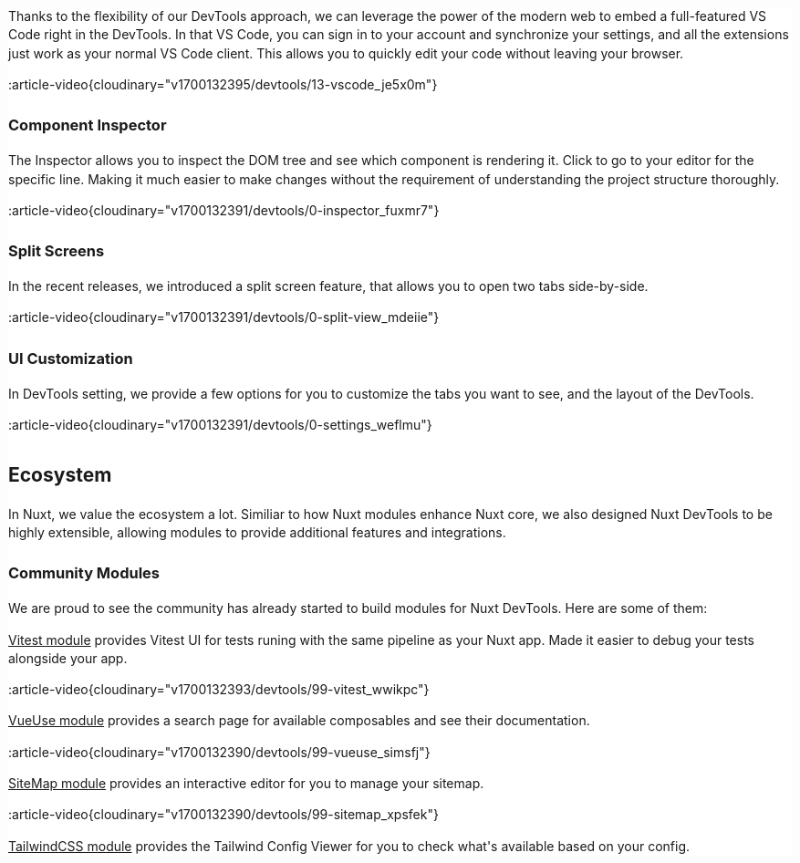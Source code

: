 Thanks to the flexibility of our DevTools approach, we can leverage the power of the modern web to embed a full-featured VS Code right in the DevTools. In that VS Code, you can sign in to your account and synchronize your settings, and all the extensions just work as your normal VS Code client. This allows you to quickly edit your code without leaving your browser.

:article-video{cloudinary="v1700132395/devtools/13-vscode_je5x0m"}

### Component Inspector

The Inspector allows you to inspect the DOM tree and see which component is rendering it. Click to go to your editor for the specific line. Making it much easier to make changes without the requirement of understanding the project structure thoroughly.

:article-video{cloudinary="v1700132391/devtools/0-inspector_fuxmr7"}

### Split Screens

In the recent releases, we introduced a split screen feature, that allows you to open two tabs side-by-side.

:article-video{cloudinary="v1700132391/devtools/0-split-view_mdeiie"}

### UI Customization

In DevTools setting, we provide a few options for you to customize the tabs you want to see, and the layout of the DevTools.

:article-video{cloudinary="v1700132391/devtools/0-settings_weflmu"}

## Ecosystem

In Nuxt, we value the ecosystem a lot. Similiar to how Nuxt modules enhance Nuxt core, we also designed Nuxt DevTools to be highly extensible, allowing modules to provide additional features and integrations.

### Community Modules

We are proud to see the community has already started to build modules for Nuxt DevTools. Here are some of them:

[Vitest module](https://nuxt.com/modules/vitest) provides Vitest UI for tests runing with the same pipeline as your Nuxt app. Made it easier to debug your tests alongside your app.

:article-video{cloudinary="v1700132393/devtools/99-vitest_wwikpc"}

[VueUse module](/modules/vueuse) provides a search page for available composables and see their documentation.

:article-video{cloudinary="v1700132390/devtools/99-vueuse_simsfj"}

[SiteMap module](/modules/sitemap) provides an interactive editor for you to manage your sitemap.

:article-video{cloudinary="v1700132390/devtools/99-sitemap_xpsfek"}

[TailwindCSS module](/modules/tailwindcss) provides the Tailwind Config Viewer for you to check what's available based on your config.
